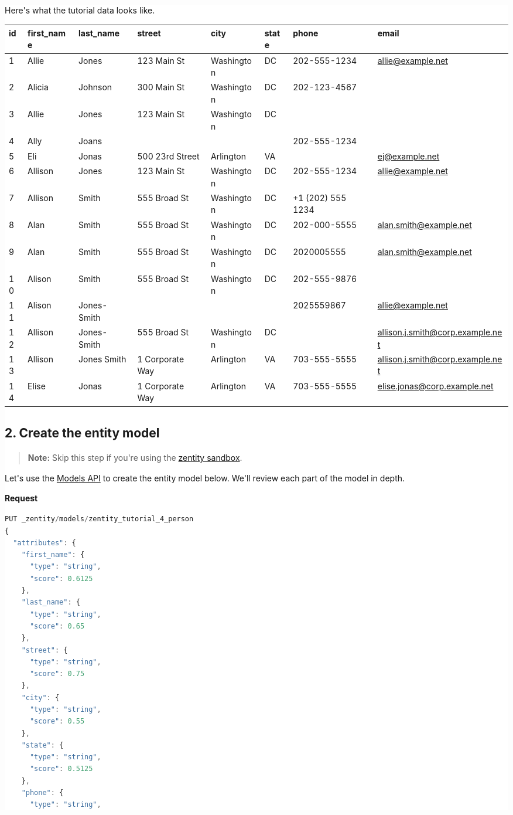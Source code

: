 Here's what the tutorial data looks like.

|id|first_name|last_name|street|city|state|phone|email|
|:---|:---|:---|:---|:---|:---|:---|:---|
|1|Allie|Jones|123 Main St|Washington|DC|202-555-1234|allie@example.net|
|2|Alicia|Johnson|300 Main St|Washington|DC|202-123-4567||
|3|Allie|Jones|123 Main St|Washington|DC|||
|4|Ally|Joans||||202-555-1234||
|5|Eli|Jonas|500 23rd Street|Arlington|VA||ej@example.net|
|6|Allison|Jones|123 Main St|Washington|DC|202-555-1234|allie@example.net|
|7|Allison|Smith|555 Broad St|Washington|DC|+1 (202) 555 1234||
|8|Alan|Smith|555 Broad St|Washington|DC|202-000-5555|alan.smith@example.net|
|9|Alan|Smith|555 Broad St|Washington|DC|2020005555|alan.smith@example.net|
|10|Alison|Smith|555 Broad St|Washington|DC|202-555-9876||
|11|Alison|Jones-Smith||||2025559867|allie@example.net|
|12|Allison|Jones-Smith|555 Broad St|Washington|DC||allison.j.smith@corp.example.net|
|13|Allison|Jones Smith|1 Corporate Way|Arlington|VA|703-555-5555|allison.j.smith@corp.example.net|
|14|Elise|Jonas|1 Corporate Way|Arlington|VA|703-555-5555|elise.jonas@corp.example.net|


## <a name="create-entity-model"></a>2. Create the entity model

> **Note:** Skip this step if you're using the [zentity sandbox](/sandbox).

Let's use the [Models API](/docs/rest-apis/models-api) to create the entity
model below. We'll review each part of the model in depth.

**Request**

```javascript
PUT _zentity/models/zentity_tutorial_4_person
{
  "attributes": {
    "first_name": {
      "type": "string",
      "score": 0.6125
    },
    "last_name": {
      "type": "string",
      "score": 0.65
    },
    "street": {
      "type": "string",
      "score": 0.75
    },
    "city": {
      "type": "string",
      "score": 0.55
    },
    "state": {
      "type": "string",
      "score": 0.5125
    },
    "phone": {
      "type": "string",
```